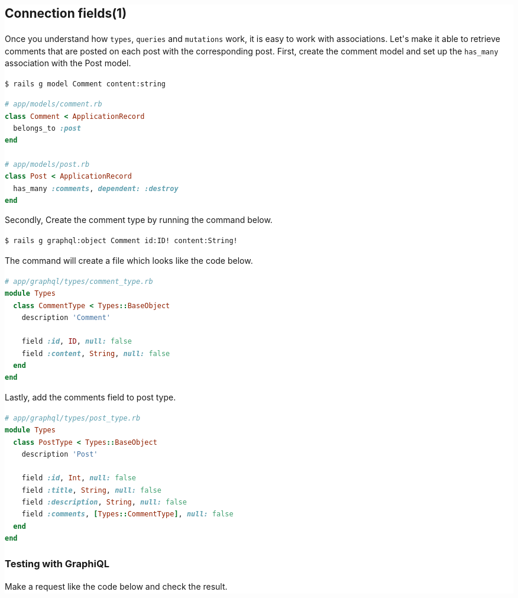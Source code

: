 ## Connection fields(1)
Once you understand how `types`, `queries` and `mutations` work, it is easy to work with associations.
Let's make it able to retrieve comments that are posted on each post with the corresponding post.
First, create the comment model and set up the `has_many` association with the Post model.

```console
$ rails g model Comment content:string
```

```ruby 
# app/models/comment.rb
class Comment < ApplicationRecord
  belongs_to :post
end

# app/models/post.rb
class Post < ApplicationRecord
  has_many :comments, dependent: :destroy
end
```

Secondly, Create the comment type by running the command below.

```console
$ rails g graphql:object Comment id:ID! content:String!
```
The command will create a file which looks like the code below.

```ruby
# app/graphql/types/comment_type.rb
module Types
  class CommentType < Types::BaseObject
    description 'Comment'

    field :id, ID, null: false
    field :content, String, null: false
  end
end
```
Lastly, add the comments field to post type.

```ruby
# app/graphql/types/post_type.rb
module Types
  class PostType < Types::BaseObject
    description 'Post'

    field :id, Int, null: false
    field :title, String, null: false
    field :description, String, null: false
    field :comments, [Types::CommentType], null: false 
  end
end
```
### Testing with GraphiQL
Make a request like the code below and check the result.
